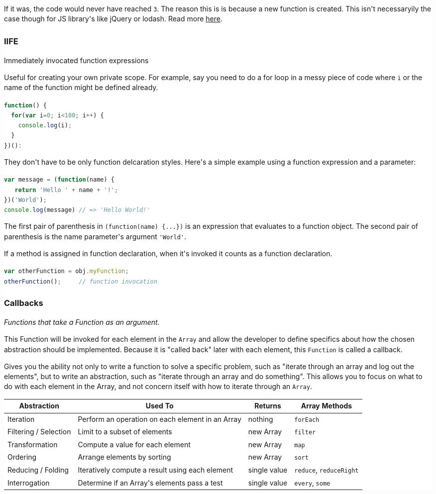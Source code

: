 If it was, the code would never have reached `3`. The reason this is is because a new function is created. This isn't necessaryily the case though for JS library's like jQuery or lodash. Read more [here](https://webapplog.com/breaking-bad-loops-in-javascript-libraries/).

### IIFE

Immediately invocated function expressions

Useful for creating your own private scope. For example, say you need to do a for loop in a messy piece of code where `i` or the name of the function might be defined already.

```js
function() {
  for(var i=0; i<100; i++) {
    console.log(i);
  }
})():
```

They don't have to be only function delcaration styles. Here's a simple example using a function expression and a parameter:

```js
var message = (function(name) {  
   return 'Hello ' + name + '!';
})('World');
console.log(message) // => 'Hello World!'
```

The first pair of parenthesis in `(function(name) {...})` is an expression that evaluates to a function object. The second pair of parenthesis is the name parameter's argument `'World'`.

If a method is assigned in function declaration, when it's invoked it counts as a function declaration.

```js
var otherFunction = obj.myFunction;  
otherFunction();     // function invocation
```

### Callbacks

*Functions that take a Function as an argument.*

This Function will be invoked for each element in the `Array` and allow the developer to define specifics about how the chosen abstraction should be implemented. Because it is "called back" later with each element, this `Function` is called a callback.

Gives you the ability not only to write a function to solve a specific problem, such as "iterate through an array and log out the elements", but to write an abstraction, such as "iterate through an array and do something". This allows you to focus on what to do with each element in the Array, and not concern itself with how to iterate through an `Array`.

Abstraction | Used To | Returns | Array Methods
-------------|--------|---------|---------------|
Iteration | Perform an operation on each element in an Array |	nothing | `forEach`
Filtering / Selection | Limit to a subset of elements |	new Array |	`filter`
Transformation | Compute a value for each element |	new Array | `map`
Ordering | Arrange elements by sorting | new Array| 	`sort`
Reducing / Folding | Iteratively compute a result using each element | single value | `reduce`, `reduceRight`
Interrogation | Determine if an Array's elements pass a test |	single value |	`every`, `some`

